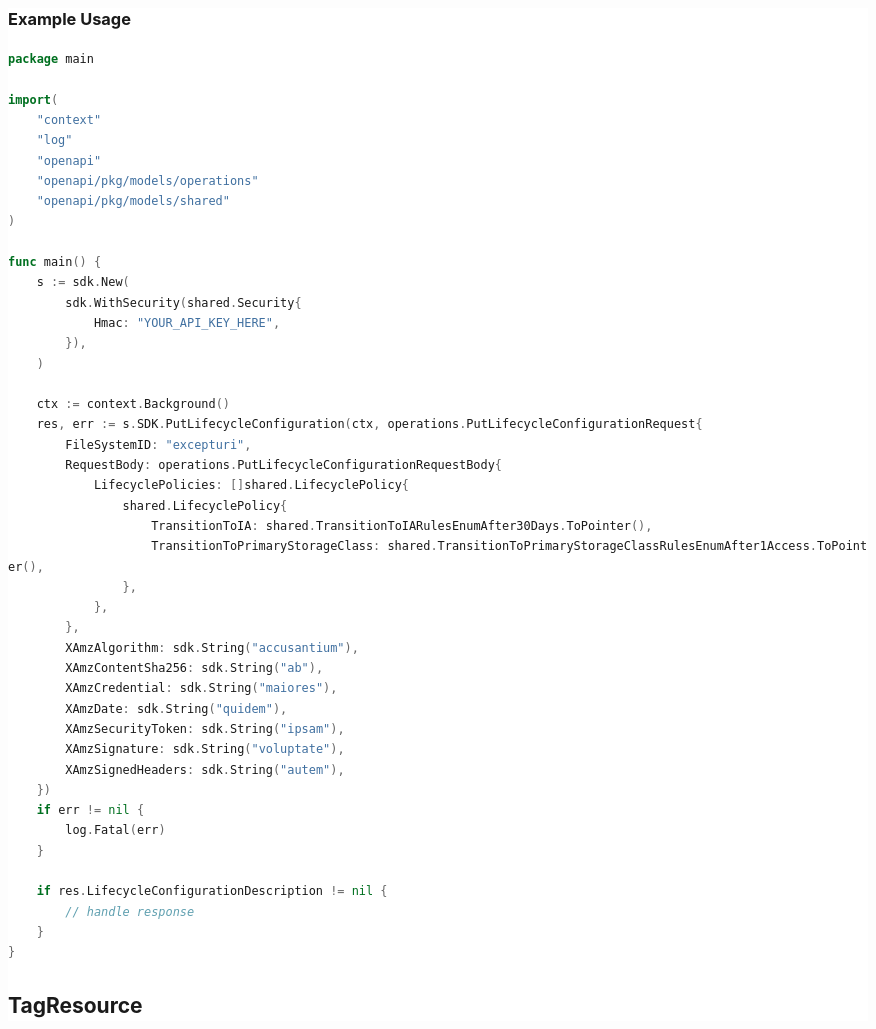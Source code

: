 ### Example Usage

```go
package main

import(
	"context"
	"log"
	"openapi"
	"openapi/pkg/models/operations"
	"openapi/pkg/models/shared"
)

func main() {
    s := sdk.New(
        sdk.WithSecurity(shared.Security{
            Hmac: "YOUR_API_KEY_HERE",
        }),
    )

    ctx := context.Background()
    res, err := s.SDK.PutLifecycleConfiguration(ctx, operations.PutLifecycleConfigurationRequest{
        FileSystemID: "excepturi",
        RequestBody: operations.PutLifecycleConfigurationRequestBody{
            LifecyclePolicies: []shared.LifecyclePolicy{
                shared.LifecyclePolicy{
                    TransitionToIA: shared.TransitionToIARulesEnumAfter30Days.ToPointer(),
                    TransitionToPrimaryStorageClass: shared.TransitionToPrimaryStorageClassRulesEnumAfter1Access.ToPointer(),
                },
            },
        },
        XAmzAlgorithm: sdk.String("accusantium"),
        XAmzContentSha256: sdk.String("ab"),
        XAmzCredential: sdk.String("maiores"),
        XAmzDate: sdk.String("quidem"),
        XAmzSecurityToken: sdk.String("ipsam"),
        XAmzSignature: sdk.String("voluptate"),
        XAmzSignedHeaders: sdk.String("autem"),
    })
    if err != nil {
        log.Fatal(err)
    }

    if res.LifecycleConfigurationDescription != nil {
        // handle response
    }
}
```

## TagResource
